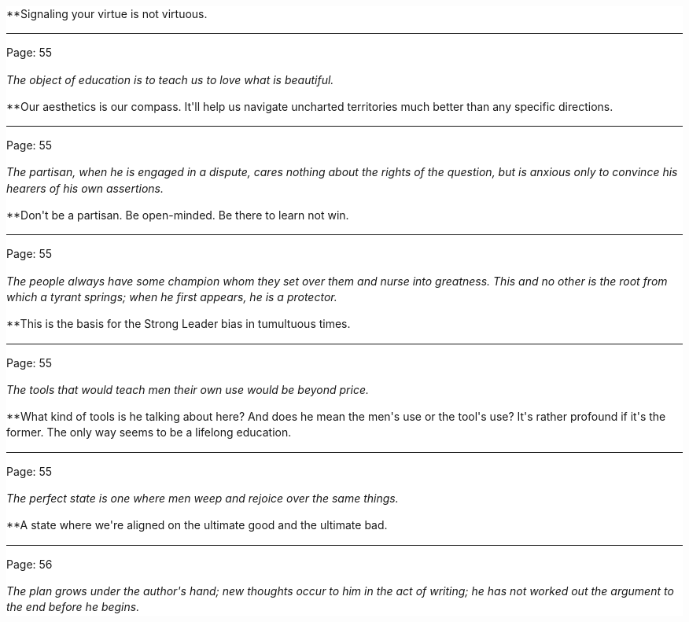 **Signaling your virtue is not virtuous. 

---
Page: 55

*The object of education is to teach us to
love what is beautiful.*

**Our aesthetics is our compass. It'll help us navigate uncharted territories much better than any specific directions.

---
Page: 55

*The partisan, when he is engaged in a
dispute, cares nothing about the
rights of the question, but is anxious
only to convince his hearers of
his own assertions.*

**Don't be a partisan. Be open-minded. Be there to learn not win. 

---
Page: 55

*The people always have some champion
whom they set over them
and nurse into greatness.
This and no other is the root
from which a tyrant springs;
when he first appears,
he is a protector.*

**This is the basis for the Strong Leader bias in tumultuous times. 

---
Page: 55

*The tools that would teach men their
own use would be beyond price.*

**What kind of tools is he talking about here? And does he mean the men's use or the tool's use? It's rather profound if it's the former. The only way seems to be a lifelong education. 

---
Page: 55

*The perfect state is one
where men weep and rejoice
over the same things.*

**A state where we're aligned on the ultimate good and the ultimate bad. 

---
Page: 56

*The plan grows under the author's hand;
new thoughts occur to him
in the act of writing;
he has not worked out the argument
to the end before he begins.*

